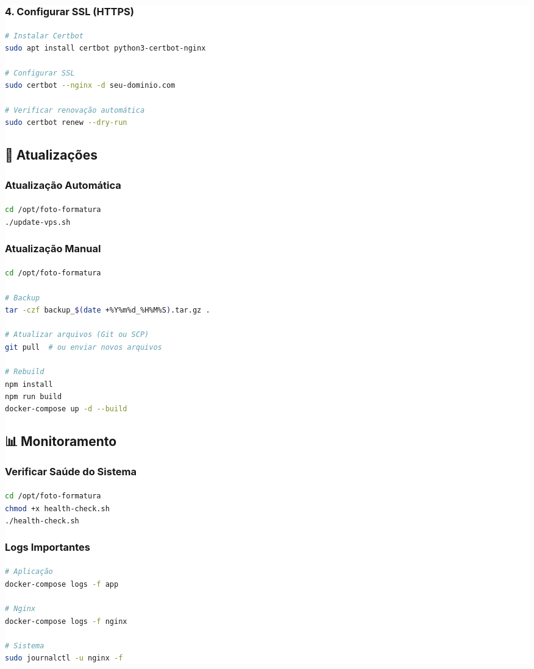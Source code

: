 ### 4. Configurar SSL (HTTPS)

```bash
# Instalar Certbot
sudo apt install certbot python3-certbot-nginx

# Configurar SSL
sudo certbot --nginx -d seu-dominio.com

# Verificar renovação automática
sudo certbot renew --dry-run
```

## 🔄 Atualizações

### Atualização Automática
```bash
cd /opt/foto-formatura
./update-vps.sh
```

### Atualização Manual
```bash
cd /opt/foto-formatura

# Backup
tar -czf backup_$(date +%Y%m%d_%H%M%S).tar.gz .

# Atualizar arquivos (Git ou SCP)
git pull  # ou enviar novos arquivos

# Rebuild
npm install
npm run build
docker-compose up -d --build
```

## 📊 Monitoramento

### Verificar Saúde do Sistema
```bash
cd /opt/foto-formatura
chmod +x health-check.sh
./health-check.sh
```

### Logs Importantes
```bash
# Aplicação
docker-compose logs -f app

# Nginx
docker-compose logs -f nginx

# Sistema
sudo journalctl -u nginx -f
```
